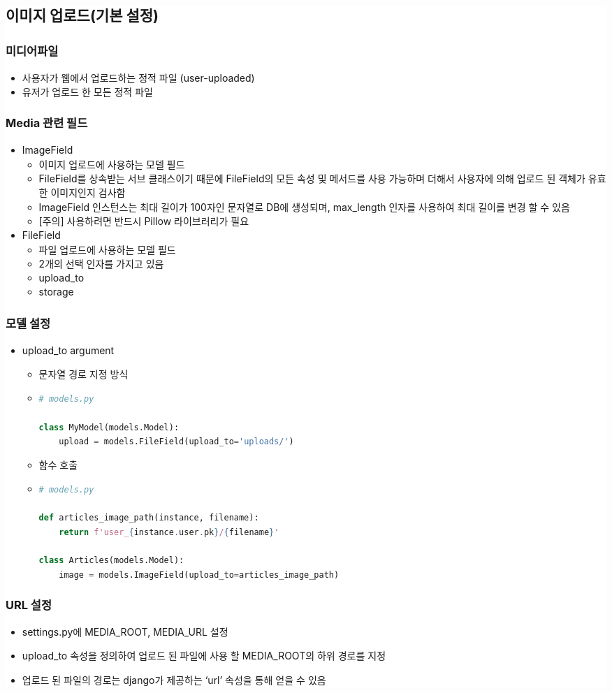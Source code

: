 ## 이미지 업로드(기본 설정)

### 미디어파일

* 사용자가 웹에서 업로드하는 정적 파일 (user-uploaded) 
* 유저가 업로드 한 모든 정적 파일

### Media 관련 필드

* ImageField 
  * 이미지 업로드에 사용하는 모델 필드 
  * FileField를 상속받는 서브 클래스이기 때문에 FileField의 모든 속성 및 메서드를 사용 가능하며 더해서 사용자에 의해 업로드 된 객체가 유효한 이미지인지 검사함 
  * ImageField 인스턴스는 최대 길이가 100자인 문자열로 DB에 생성되며, max_length 인자를 사용하여 최대 길이를 변경 할 수 있음 
  * [주의] 사용하려면 반드시 Pillow 라이브러리가 필요
* FileField 
  * 파일 업로드에 사용하는 모델 필드
  *  2개의 선택 인자를 가지고 있음 
    * upload_to 
    * storage

### 모델 설정

* upload_to argument

  * 문자열 경로 지정 방식

  * ```python
    # models.py
    
    class MyModel(models.Model):
        upload = models.FileField(upload_to='uploads/')
    ```

  * 함수 호출

  * ```python
    # models.py
    
    def articles_image_path(instance, filename):
        return f'user_{instance.user.pk}/{filename}'
    
    class Articles(models.Model):
        image = models.ImageField(upload_to=articles_image_path)
    ```

### URL 설정

* settings.py에 MEDIA_ROOT, MEDIA_URL 설정 

* upload_to 속성을 정의하여 업로드 된 파일에 사용 할 MEDIA_ROOT의 하위 경로를 지정 

* 업로드 된 파일의 경로는 django가 제공하는 ‘url’ 속성을 통해 얻을 수 있음
